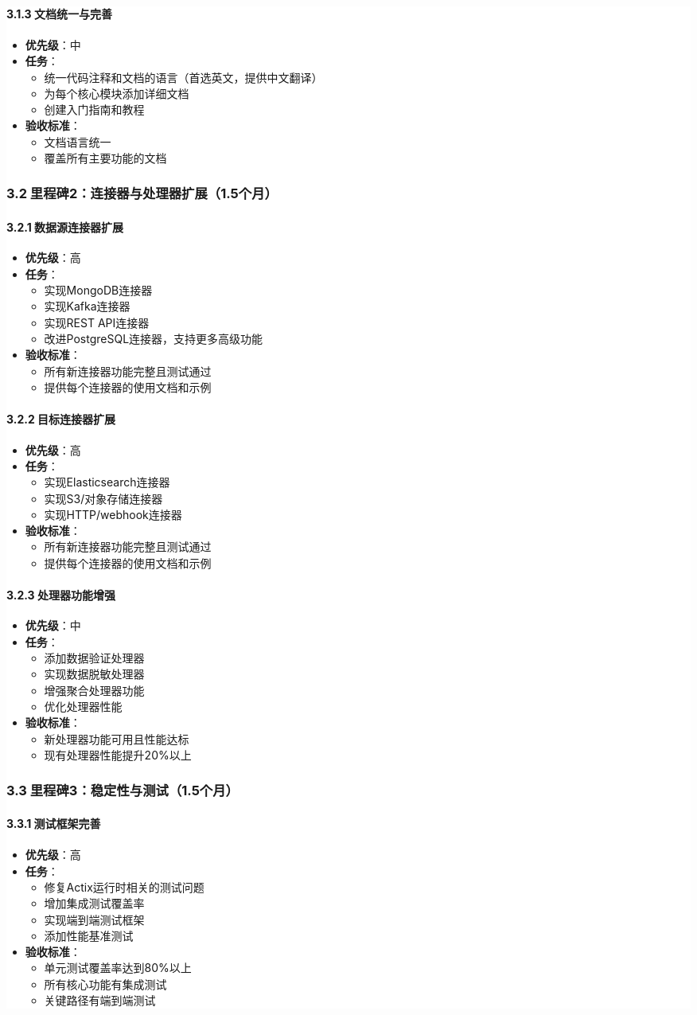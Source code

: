 #### 3.1.3 文档统一与完善

- **优先级**：中
- **任务**：
  - 统一代码注释和文档的语言（首选英文，提供中文翻译）
  - 为每个核心模块添加详细文档
  - 创建入门指南和教程
- **验收标准**：
  - 文档语言统一
  - 覆盖所有主要功能的文档

### 3.2 里程碑2：连接器与处理器扩展（1.5个月）

#### 3.2.1 数据源连接器扩展

- **优先级**：高
- **任务**：
  - 实现MongoDB连接器
  - 实现Kafka连接器
  - 实现REST API连接器
  - 改进PostgreSQL连接器，支持更多高级功能
- **验收标准**：
  - 所有新连接器功能完整且测试通过
  - 提供每个连接器的使用文档和示例

#### 3.2.2 目标连接器扩展

- **优先级**：高
- **任务**：
  - 实现Elasticsearch连接器
  - 实现S3/对象存储连接器
  - 实现HTTP/webhook连接器
- **验收标准**：
  - 所有新连接器功能完整且测试通过
  - 提供每个连接器的使用文档和示例

#### 3.2.3 处理器功能增强

- **优先级**：中
- **任务**：
  - 添加数据验证处理器
  - 实现数据脱敏处理器
  - 增强聚合处理器功能
  - 优化处理器性能
- **验收标准**：
  - 新处理器功能可用且性能达标
  - 现有处理器性能提升20%以上

### 3.3 里程碑3：稳定性与测试（1.5个月）

#### 3.3.1 测试框架完善

- **优先级**：高
- **任务**：
  - 修复Actix运行时相关的测试问题
  - 增加集成测试覆盖率
  - 实现端到端测试框架
  - 添加性能基准测试
- **验收标准**：
  - 单元测试覆盖率达到80%以上
  - 所有核心功能有集成测试
  - 关键路径有端到端测试
